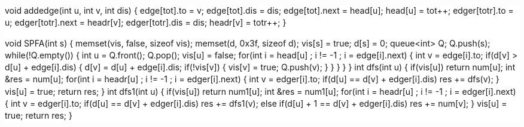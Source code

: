 void addedge(int u, int v, int dis) {
    edge[tot].to = v;
    edge[tot].dis = dis;
    edge[tot].next = head[u];
    head[u] = tot++;
    edger[totr].to = u;
    edger[totr].next = headr[v];
    edger[totr].dis = dis;
    headr[v] = totr++;
}

void SPFA(int s) {
    memset(vis, false, sizeof vis);
    memset(d, 0x3f, sizeof d);
    vis[s] = true;
    d[s] = 0;
    queue&lt;int&gt; Q;
    Q.push(s);
    while(!Q.empty()) {
        int u = Q.front();
        Q.pop();
        vis[u] = false;
        for(int i = head[u] ; i != -1 ; i = edge[i].next) {
            int v = edge[i].to;
            if(d[v] &gt; d[u] + edge[i].dis) {
                d[v] = d[u] + edge[i].dis;
                if(!vis[v]) {
                    vis[v] = true;
                    Q.push(v);
                }
            }
        }
    }
}
int dfs(int u) {
    if(vis[u]) return num[u];
    int &amp;res = num[u];
    for(int i = headr[u] ; i != -1 ; i = edger[i].next) {
        int v = edger[i].to;
        if(d[u] == d[v] + edger[i].dis) res += dfs(v);
    }
    vis[u] = true;
    return res;
}
int dfs1(int u) {
    if(vis[u]) return num1[u];
    int &amp;res = num1[u];
    for(int i = headr[u] ; i != -1 ; i = edger[i].next) {
        int v = edger[i].to;
        if(d[u] == d[v] + edger[i].dis) res += dfs1(v);
        else if(d[u] + 1 == d[v] + edger[i].dis) res += num[v];
    }
    vis[u] = true;
    return res;
}
